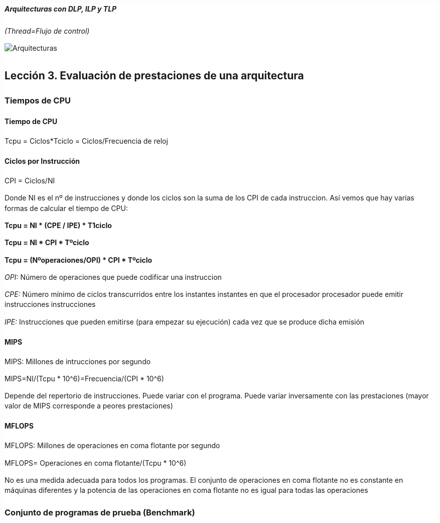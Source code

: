 ##### Arquitecturas con DLP, ILP y TLP

*(Thread=Flujo de control)*

![Arquitecturas](./img/Arquitecturas.png "Arquitecturas con DLP, ILP y TLP")

## Lección 3. Evaluación de prestaciones de una arquitectura

### Tiempos de CPU

#### Tiempo de CPU

Tcpu = Ciclos*Tciclo = Ciclos/Frecuencia de reloj

#### Ciclos por Instrucción

CPI = Ciclos/NI

Donde NI es el nº de instrucciones y donde los ciclos son la suma de los CPI de cada instruccion.
Así vemos que hay varias formas de calcular el tiempo de CPU:

**Tcpu = NI * (CPE / IPE) * T1ciclo**

**Tcpu = NI * CPI * Tºciclo**

**Tcpu = (Nºoperaciones/OPI) * CPI * Tºciclo**

*OPI:* Número de operaciones que puede codificar una instruccion

*CPE:* Número mínimo de ciclos transcurridos entre los
instantes instantes en que el procesador procesador puede emitir instrucciones instrucciones

*IPE:* Instrucciones que pueden emitirse (para empezar su
ejecución) cada vez que se produce dicha emisión

#### MIPS

MIPS: Millones de intrucciones por segundo

MIPS=NI/(Tcpu * 10^6)=Frecuencia/(CPI * 10^6)

Depende del repertorio de instrucciones. Puede variar con el programa. Puede variar inversamente con las prestaciones (mayor valor de MIPS corresponde a peores prestaciones)

#### MFLOPS

MFLOPS: Millones  de operaciones en coma flotante por segundo

MFLOPS= Operaciones en coma flotante/(Tcpu * 10^6)

No es una medida adecuada para todos los programas. El conjunto de operaciones en coma flotante no es constante en máquinas diferentes y la potencia de las operaciones en coma flotante no es igual para todas las operaciones

### Conjunto de programas de prueba (Benchmark)
